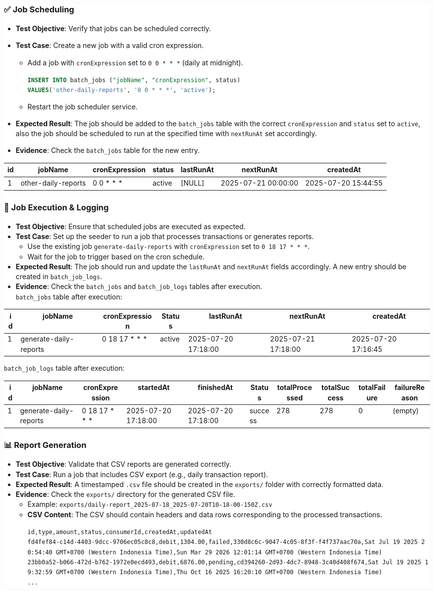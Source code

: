 ### ✅ Job Scheduling

- **Test Objective**: Verify that jobs can be scheduled correctly.
- **Test Case**: Create a new job with a valid cron expression.
    - Add a job with `cronExpression` set to `0 0 * * *` (daily at midnight).
        ```sql
        INSERT INTO batch_jobs ("jobName", "cronExpression", status) 
        VALUES('other-daily-reports', '0 0 * * *', 'active');
        ```
    - Restart the job scheduler service.

- **Expected Result**: The job should be added to the `batch_jobs` table with the correct `cronExpression` and `status` set to `active`, also the job should be scheduled to run at the specified time with `nextRunAt` set accordingly.
- **Evidence**: Check the `batch_jobs` table for the new entry.  

| id | jobName                  | cronExpression     | status | lastRunAt          | nextRunAt           | createdAt           |
|----|--------------------------|--------------------|--------|--------------------|---------------------|---------------------|
| 1  | other-daily-reports      | 0 0 * * *          | active | [NULL]             | 2025-07-21 00:00:00 | 2025-07-20 15:44:55 |


### 🏃 Job Execution & Logging

- **Test Objective**: Ensure that scheduled jobs are executed as expected.
- **Test Case**: Set up the seeder to run a job that processes transactions or generates reports.
    - Use the existing job `generate-daily-reports` with `cronExpression` set to `0 18 17 * * *`.
    - Wait for the job to trigger based on the cron schedule.
- **Expected Result**: The job should run and update the `lastRunAt` and `nextRunAt` fields accordingly. A new entry should be created in `batch_job_logs`.  
- **Evidence**: Check the `batch_jobs` and `batch_job_logs` tables after execution.  
`batch_jobs` table after execution:  

| id | jobName                  | cronExpression    | Status | lastRunAt           | nextRunAt           | createdAt           |
|----|--------------------------|-------------------|--------|---------------------|---------------------|---------------------|
| 1  | generate-daily-reports   | 0 18 17 * * *     | active | 2025-07-20 17:18:00 | 2025-07-21 17:18:00 | 2025-07-20 17:16:45 |

`batch_job_logs` table after execution:  

| id | jobName                | cronExpression    | startedAt           | finishedAt          | Status   | totalProcessed | totalSuccess  | totalFailure  | failureReason  |
|----|------------------------|-------------------|---------------------|---------------------|----------|----------------|---------------|---------------|----------------|
| 1  | generate-daily-reports | 0 18 17 * * *     | 2025-07-20 17:18:00 | 2025-07-20 17:18:00 | success  | 278            | 278           | 0             | (empty)        |

### 📊 Report Generation

- **Test Objective**: Validate that CSV reports are generated correctly.
- **Test Case**: Run a job that includes CSV export (e.g., daily transaction report).
- **Expected Result**: A timestamped `.csv` file should be created in the `exports/` folder with correctly formatted data.
- **Evidence**: Check the `exports/` directory for the generated CSV file.
    - Example: `exports/daily-report_2025-07-18_2025-07-20T10-18-00-150Z.csv`  
    - **CSV Content**: The CSV should contain headers and data rows corresponding to the processed transactions.  
        ```text
        id,type,amount,status,consumerId,createdAt,updatedAt
        fd4fef84-c14d-4403-9dcc-9706ec05c8c8,debit,1304.00,failed,330d8c6c-9047-4c05-8f3f-f4f737aac70a,Sat Jul 19 2025 20:54:40 GMT+0700 (Western Indonesia Time),Sun Mar 29 2026 12:01:14 GMT+0700 (Western Indonesia Time)
        23bb0a52-b066-472d-b762-1972e0ecd493,debit,6876.00,pending,cd394260-2d93-4dc7-8948-3c40d408f674,Sat Jul 19 2025 19:32:59 GMT+0700 (Western Indonesia Time),Thu Oct 16 2025 16:20:10 GMT+0700 (Western Indonesia Time)
        ...
        ```
